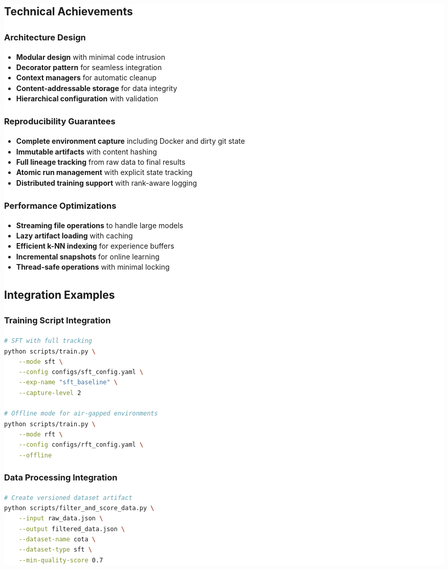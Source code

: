 ## Technical Achievements

### Architecture Design
- **Modular design** with minimal code intrusion
- **Decorator pattern** for seamless integration
- **Context managers** for automatic cleanup
- **Content-addressable storage** for data integrity
- **Hierarchical configuration** with validation

### Reproducibility Guarantees
- **Complete environment capture** including Docker and dirty git state
- **Immutable artifacts** with content hashing
- **Full lineage tracking** from raw data to final results
- **Atomic run management** with explicit state tracking
- **Distributed training support** with rank-aware logging

### Performance Optimizations
- **Streaming file operations** to handle large models
- **Lazy artifact loading** with caching
- **Efficient k-NN indexing** for experience buffers
- **Incremental snapshots** for online learning
- **Thread-safe operations** with minimal locking

## Integration Examples

### Training Script Integration
```bash
# SFT with full tracking
python scripts/train.py \
    --mode sft \
    --config configs/sft_config.yaml \
    --exp-name "sft_baseline" \
    --capture-level 2

# Offline mode for air-gapped environments
python scripts/train.py \
    --mode rft \
    --config configs/rft_config.yaml \
    --offline
```

### Data Processing Integration
```bash
# Create versioned dataset artifact
python scripts/filter_and_score_data.py \
    --input raw_data.json \
    --output filtered_data.json \
    --dataset-name cota \
    --dataset-type sft \
    --min-quality-score 0.7
```

